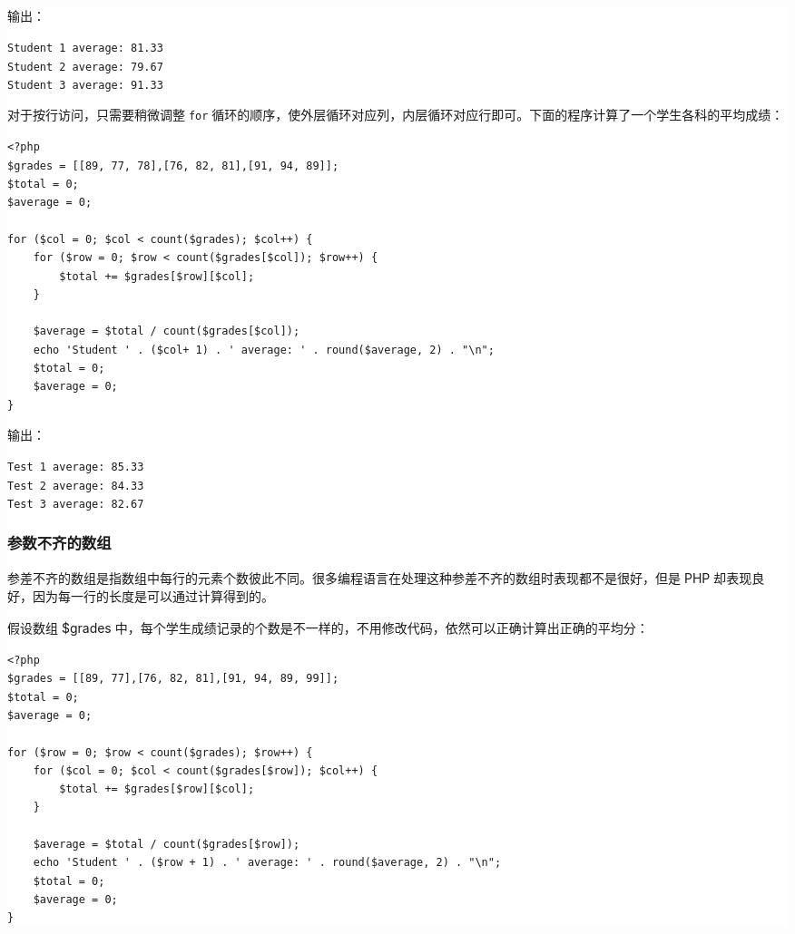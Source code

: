 ```
```

输出：

```
Student 1 average: 81.33
Student 2 average: 79.67
Student 3 average: 91.33
```

对于按行访问，只需要稍微调整 `for` 循环的顺序，使外层循环对应列，内层循环对应行即可。下面的程序计算了一个学生各科的平均成绩：

```
<?php
$grades = [[89, 77, 78],[76, 82, 81],[91, 94, 89]];
$total = 0;
$average = 0;

for ($col = 0; $col < count($grades); $col++) {
    for ($row = 0; $row < count($grades[$col]); $row++) {
        $total += $grades[$row][$col];
    }

    $average = $total / count($grades[$col]);
    echo 'Student ' . ($col+ 1) . ' average: ' . round($average, 2) . "\n";
    $total = 0;
    $average = 0;
}
```

输出：

```
Test 1 average: 85.33
Test 2 average: 84.33
Test 3 average: 82.67
```

### 参数不齐的数组

参差不齐的数组是指数组中每行的元素个数彼此不同。很多编程语言在处理这种参差不齐的数组时表现都不是很好，但是 PHP 却表现良好，因为每一行的长度是可以通过计算得到的。

假设数组 $grades 中，每个学生成绩记录的个数是不一样的，不用修改代码，依然可以正确计算出正确的平均分：

```
<?php
$grades = [[89, 77],[76, 82, 81],[91, 94, 89, 99]];
$total = 0;
$average = 0;

for ($row = 0; $row < count($grades); $row++) {
    for ($col = 0; $col < count($grades[$row]); $col++) {
        $total += $grades[$row][$col];
    }

    $average = $total / count($grades[$row]);
    echo 'Student ' . ($row + 1) . ' average: ' . round($average, 2) . "\n";
    $total = 0;
    $average = 0;
}
```
